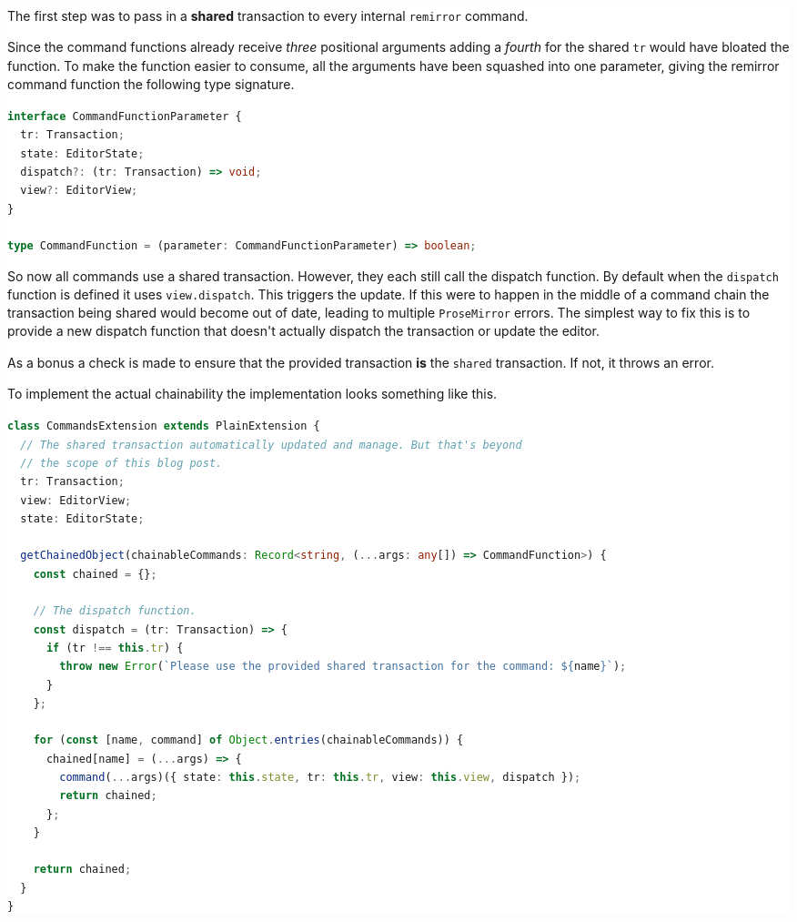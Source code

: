 The first step was to pass in a **shared** transaction to every internal `remirror` command.

Since the command functions already receive _three_ positional arguments adding a _fourth_ for the shared `tr` would have bloated the function. To make the function easier to consume, all the arguments have been squashed into one parameter, giving the remirror command function the following type signature.

```ts
interface CommandFunctionParameter {
  tr: Transaction;
  state: EditorState;
  dispatch?: (tr: Transaction) => void;
  view?: EditorView;
}

type CommandFunction = (parameter: CommandFunctionParameter) => boolean;
```

So now all commands use a shared transaction. However, they each still call the dispatch function. By default when the `dispatch` function is defined it uses `view.dispatch`. This triggers the update. If this were to happen in the middle of a command chain the transaction being shared would become out of date, leading to multiple `ProseMirror` errors. The simplest way to fix this is to provide a new dispatch function that doesn't actually dispatch the transaction or update the editor.

As a bonus a check is made to ensure that the provided transaction **is** the `shared` transaction. If not, it throws an error.

To implement the actual chainability the implementation looks something like this.

```ts
class CommandsExtension extends PlainExtension {
  // The shared transaction automatically updated and manage. But that's beyond
  // the scope of this blog post.
  tr: Transaction;
  view: EditorView;
  state: EditorState;

  getChainedObject(chainableCommands: Record<string, (...args: any[]) => CommandFunction>) {
    const chained = {};

    // The dispatch function.
    const dispatch = (tr: Transaction) => {
      if (tr !== this.tr) {
        throw new Error(`Please use the provided shared transaction for the command: ${name}`);
      }
    };

    for (const [name, command] of Object.entries(chainableCommands)) {
      chained[name] = (...args) => {
        command(...args)({ state: this.state, tr: this.tr, view: this.view, dispatch });
        return chained;
      };
    }

    return chained;
  }
}
```


[^1]: Behind the scenes `state.tr` is a getter property which returns a `new Transaction()` every time it is accessed.